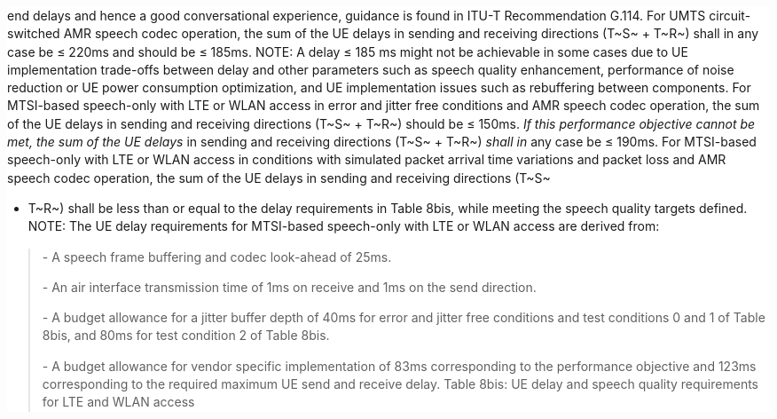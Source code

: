 end delays and hence a good conversational experience, guidance is found in
ITU-T Recommendation G.114.
For UMTS circuit-switched AMR speech codec operation, the sum of the UE delays
in sending and receiving directions (T~S~ + T~R~) shall in any case be ≤ 220ms
and should be ≤ 185ms.
NOTE: A delay ≤ 185 ms might not be achievable in some cases due to UE
implementation trade-offs between delay and other parameters such as speech
quality enhancement, performance of noise reduction or UE power consumption
optimization, and UE implementation issues such as rebuffering between
components.
For MTSI-based speech-only with LTE or WLAN access in error and jitter free
conditions and AMR speech codec operation, the sum of the UE delays in sending
and receiving directions (T~S~ + T~R~) should be ≤ 150ms. _If this performance
objective cannot be met, the sum of the UE delays_ in sending and receiving
directions (T~S~ + T~R~) _shall in_ any case be ≤ 190ms.
For MTSI-based speech-only with LTE or WLAN access in conditions with
simulated packet arrival time variations and packet loss and AMR speech codec
operation, the sum of the UE delays in sending and receiving directions (T~S~
+ T~R~) shall be less than or equal to the delay requirements in Table 8bis,
while meeting the speech quality targets defined.
NOTE: The UE delay requirements for MTSI-based speech-only with LTE or WLAN
access are derived from:
> \- A speech frame buffering and codec look-ahead of 25ms.
>
> \- An air interface transmission time of 1ms on receive and 1ms on the send
> direction.
>
> \- A budget allowance for a jitter buffer depth of 40ms for error and jitter
> free conditions and test conditions 0 and 1 of Table 8bis, and 80ms for test
> condition 2 of Table 8bis.
>
> \- A budget allowance for vendor specific implementation of 83ms
> corresponding to the performance objective and 123ms corresponding to the
> required maximum UE send and receive delay.
Table 8bis: UE delay and speech quality requirements for LTE and WLAN access